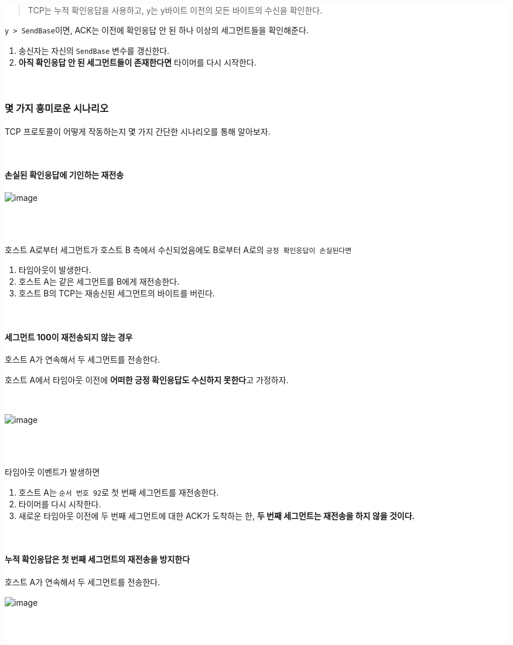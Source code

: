 > TCP는 누적 확인응답을 사용하고, `y`는 y바이트 이전의 모든 바이트의 수신을 확인한다.

`y > SendBase`이면, ACK는 이전에 확인응답 안 된 하나 이상의 세그먼트들을 확인해준다.

1. 송신자는 자신의 `SendBase` 변수를 갱신한다.
2. **아직 확인응답 안 된 세그먼트들이 존재한다면** 타이머를 다시 시작한다.

<br/>

### 몇 가지 흥미로운 시나리오

TCP 프로토콜이 어떻게 작동하는지 몇 가지 간단한 시나리오를 통해 알아보자.

<br/>

#### 손실된 확인응답에 기인하는 재전송

![image](https://user-images.githubusercontent.com/86337233/211437606-210348ac-1c16-4f20-b87e-6047251daee9.png)

<br/>
<br/>

호스트 A로부터 세그먼트가 호스트 B 측에서 수신되었음에도 B로부터 A로의 `긍정 확인응답이 손실된다면`

1. 타임아웃이 발생한다.
2. 호스트 A는 같은 세그먼트를 B에게 재전송한다.
3. 호스트 B의 TCP는 재송신된 세그먼트의 바이트를 버린다.

<br/>

#### 세그먼트 100이 재전송되지 않는 경우

호스트 A가 연속해서 두 세그먼트를 전송한다.

호스트 A에서 타임아웃 이전에 **어떠한 긍정 확인응답도 수신하지 못한다**고 가정하자.

<br/>

![image](https://user-images.githubusercontent.com/86337233/211437609-5d593657-1975-4515-8614-9a8cf0d2d1fe.png)

<br/>
<br/>

타임아웃 이벤트가 발생하면

1. 호스트 A는 `순서 번호 92`로 첫 번째 세그먼트를 재전송한다.
2. 타이머를 다시 시작한다.
3. 새로운 타임아웃 이전에 두 번째 세그먼트에 대한 ACK가 도착하는 한,
   **두 번째 세그먼트는 재전송을 하지 않을 것이다.**

<br/>

#### 누적 확인응답은 첫 번째 세그먼트의 재전송을 방지한다

호스트 A가 연속해서 두 세그먼트를 전송한다.

![image](https://user-images.githubusercontent.com/86337233/211437607-08796096-fe33-4e0b-b443-54e51db96706.png)

<br/>
<br/>
